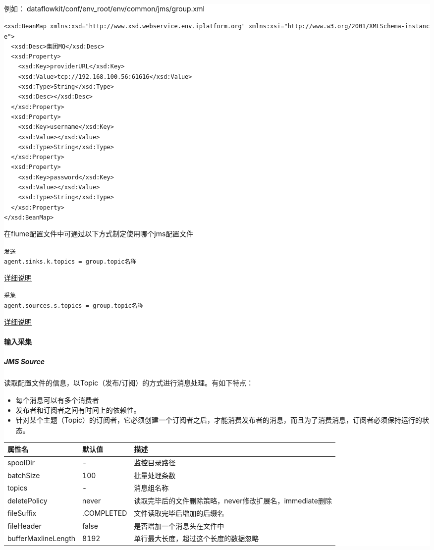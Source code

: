   例如：
  dataflowkit/conf/env_root/env/common/jms/group.xml
  
```
<xsd:BeanMap xmlns:xsd="http://www.xsd.webservice.env.iplatform.org" xmlns:xsi="http://www.w3.org/2001/XMLSchema-instance">
  <xsd:Desc>集团MQ</xsd:Desc>
  <xsd:Property>
    <xsd:Key>providerURL</xsd:Key>
    <xsd:Value>tcp://192.168.100.56:61616</xsd:Value>
    <xsd:Type>String</xsd:Type>
    <xsd:Desc></xsd:Desc>
  </xsd:Property>
  <xsd:Property>
    <xsd:Key>username</xsd:Key>
    <xsd:Value></xsd:Value>
    <xsd:Type>String</xsd:Type>
  </xsd:Property>
  <xsd:Property>
    <xsd:Key>password</xsd:Key>
    <xsd:Value></xsd:Value>
    <xsd:Type>String</xsd:Type>
  </xsd:Property>    
</xsd:BeanMap>
```

在flume配置文件中可通过以下方式制定使用哪个jms配置文件
	
	发送
	agent.sinks.k.topics = group.topic名称
[详细说明](#sink-jms)	
	
	采集
	agent.sources.s.topics = group.topic名称
[详细说明](#sources-jms)	
	
#### <a name="sources"></a>输入采集
##### <a name="sources-jms"></a>JMS Source


读取配置文件的信息，以Topic（发布/订阅）的方式进行消息处理。有如下特点：

 * 每个消息可以有多个消费者
 * 发布者和订阅者之间有时间上的依赖性。
 * 针对某个主题（Topic）的订阅者，它必须创建一个订阅者之后，才能消费发布者的消息，而且为了消费消息，订阅者必须保持运行的状态。



| 属性名  		| 默认值  | 描述 |
|:------------|:---------------	|:-------------|
| spoolDir		   	| -          |    监控目录路径 |
| batchSize         | 100     	|    批量处理条数 |
|topics         	   	| -				|	  消息组名称  |
|deletePolicy       | never       |读取完毕后的文件删除策略，never修改扩展名，immediate删除|
|fileSuffix         | 	.COMPLETED     | 文件读取完毕后增加的后缀名             |
|fileHeader         | false         	|	是否增加一个消息头在文件中       |
|bufferMaxlineLength| 8192    |  单行最大长度，超过这个长度的数据忽略   |
